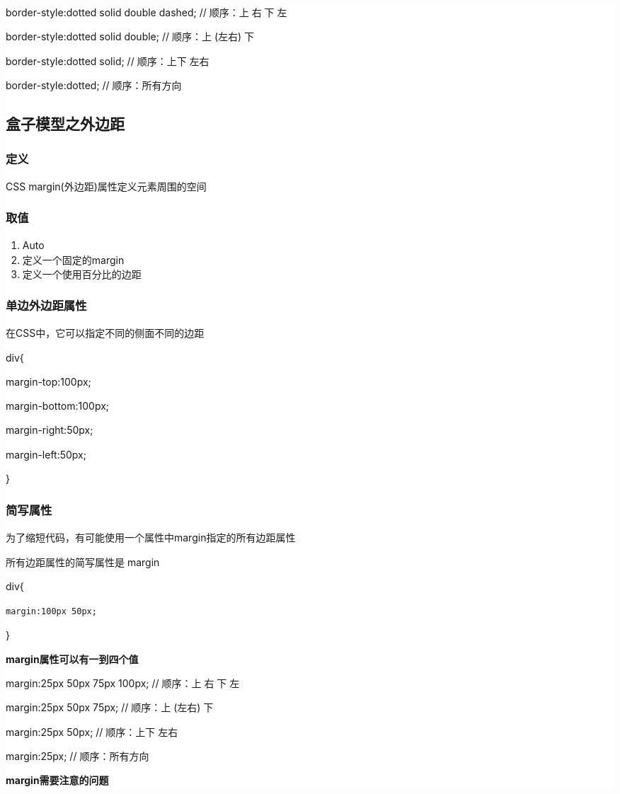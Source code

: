 border-style:dotted solid double dashed; // 顺序：上 右 下 左

border-style:dotted solid double; // 顺序：上 (左右) 下

border-style:dotted solid; // 顺序：上下 左右

border-style:dotted; // 顺序：所有方向

## 盒子模型之外边距

### 定义

CSS margin(外边距)属性定义元素周围的空间

### 取值

1.  Auto
2.  定义一个固定的margin
3.  定义一个使用百分比的边距

### 单边外边距属性

在CSS中，它可以指定不同的侧面不同的边距

div{

  margin-top:100px;

  margin-bottom:100px;

  margin-right:50px;

  margin-left:50px;

}

### 简写属性

为了缩短代码，有可能使用一个属性中margin指定的所有边距属性

所有边距属性的简写属性是 margin

div{

    margin:100px 50px;

}

**margin属性可以有一到四个值**

margin:25px 50px 75px 100px; // 顺序：上 右 下 左

margin:25px 50px 75px; // 顺序：上 (左右) 下

margin:25px 50px; // 顺序：上下 左右

margin:25px; // 顺序：所有方向

**margin需要注意的问题**

